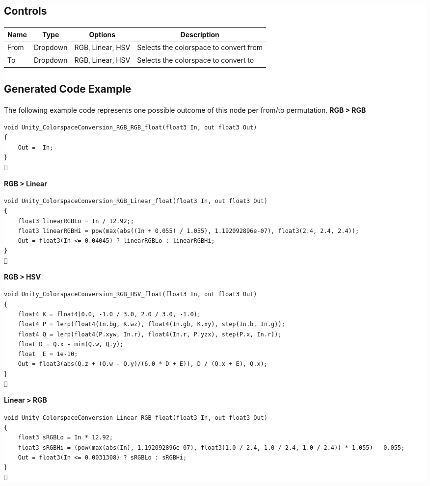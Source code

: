 ##  [](https://docs.unity3d.com/Packages/com.unity.shadergraph%4017.4/manual/Colorspace-Conversion-Node.html#controls)Controls
Name | Type | Options | Description  
---|---|---|---  
From | Dropdown | RGB, Linear, HSV | Selects the colorspace to convert from  
To | Dropdown | RGB, Linear, HSV | Selects the colorspace to convert to  
##  [](https://docs.unity3d.com/Packages/com.unity.shadergraph%4017.4/manual/Colorspace-Conversion-Node.html#generated-code-example)Generated Code Example
The following example code represents one possible outcome of this node per from/to permutation.
**RGB > RGB**
```
void Unity_ColorspaceConversion_RGB_RGB_float(float3 In, out float3 Out)
{
    Out =  In;
}

```

**RGB > Linear**
```
void Unity_ColorspaceConversion_RGB_Linear_float(float3 In, out float3 Out)
{
    float3 linearRGBLo = In / 12.92;;
    float3 linearRGBHi = pow(max(abs((In + 0.055) / 1.055), 1.192092896e-07), float3(2.4, 2.4, 2.4));
    Out = float3(In <= 0.04045) ? linearRGBLo : linearRGBHi;
}

```

**RGB > HSV**
```
void Unity_ColorspaceConversion_RGB_HSV_float(float3 In, out float3 Out)
{
    float4 K = float4(0.0, -1.0 / 3.0, 2.0 / 3.0, -1.0);
    float4 P = lerp(float4(In.bg, K.wz), float4(In.gb, K.xy), step(In.b, In.g));
    float4 Q = lerp(float4(P.xyw, In.r), float4(In.r, P.yzx), step(P.x, In.r));
    float D = Q.x - min(Q.w, Q.y);
    float  E = 1e-10;
    Out = float3(abs(Q.z + (Q.w - Q.y)/(6.0 * D + E)), D / (Q.x + E), Q.x);
}

```

**Linear > RGB**
```
void Unity_ColorspaceConversion_Linear_RGB_float(float3 In, out float3 Out)
{
    float3 sRGBLo = In * 12.92;
    float3 sRGBHi = (pow(max(abs(In), 1.192092896e-07), float3(1.0 / 2.4, 1.0 / 2.4, 1.0 / 2.4)) * 1.055) - 0.055;
    Out = float3(In <= 0.0031308) ? sRGBLo : sRGBHi;
}

```

